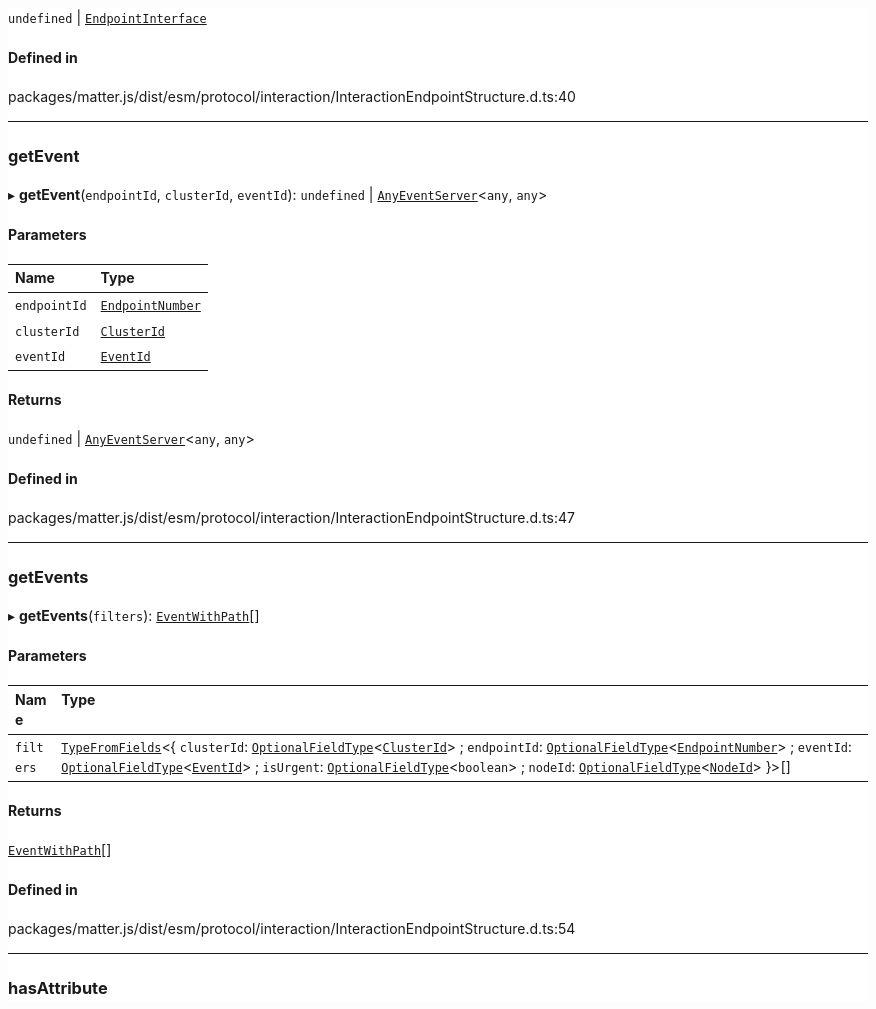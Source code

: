 `undefined` \| [`EndpointInterface`](../interfaces/exports_cluster._internal_.EndpointInterface.md)

#### Defined in

packages/matter.js/dist/esm/protocol/interaction/InteractionEndpointStructure.d.ts:40

___

### getEvent

▸ **getEvent**(`endpointId`, `clusterId`, `eventId`): `undefined` \| [`AnyEventServer`](../modules/exports_cluster.md#anyeventserver)\<`any`, `any`\>

#### Parameters

| Name | Type |
| :------ | :------ |
| `endpointId` | [`EndpointNumber`](../modules/exports_datatype.md#endpointnumber) |
| `clusterId` | [`ClusterId`](../modules/exports_datatype.md#clusterid) |
| `eventId` | [`EventId`](../modules/exports_datatype.md#eventid) |

#### Returns

`undefined` \| [`AnyEventServer`](../modules/exports_cluster.md#anyeventserver)\<`any`, `any`\>

#### Defined in

packages/matter.js/dist/esm/protocol/interaction/InteractionEndpointStructure.d.ts:47

___

### getEvents

▸ **getEvents**(`filters`): [`EventWithPath`](../interfaces/exports_interaction.EventWithPath.md)[]

#### Parameters

| Name | Type |
| :------ | :------ |
| `filters` | [`TypeFromFields`](../modules/exports_tlv.md#typefromfields)\<\{ `clusterId`: [`OptionalFieldType`](../interfaces/exports_tlv.OptionalFieldType.md)\<[`ClusterId`](../modules/exports_datatype.md#clusterid)\> ; `endpointId`: [`OptionalFieldType`](../interfaces/exports_tlv.OptionalFieldType.md)\<[`EndpointNumber`](../modules/exports_datatype.md#endpointnumber)\> ; `eventId`: [`OptionalFieldType`](../interfaces/exports_tlv.OptionalFieldType.md)\<[`EventId`](../modules/exports_datatype.md#eventid)\> ; `isUrgent`: [`OptionalFieldType`](../interfaces/exports_tlv.OptionalFieldType.md)\<`boolean`\> ; `nodeId`: [`OptionalFieldType`](../interfaces/exports_tlv.OptionalFieldType.md)\<[`NodeId`](../modules/exports_datatype.md#nodeid)\>  }\>[] |

#### Returns

[`EventWithPath`](../interfaces/exports_interaction.EventWithPath.md)[]

#### Defined in

packages/matter.js/dist/esm/protocol/interaction/InteractionEndpointStructure.d.ts:54

___

### hasAttribute
